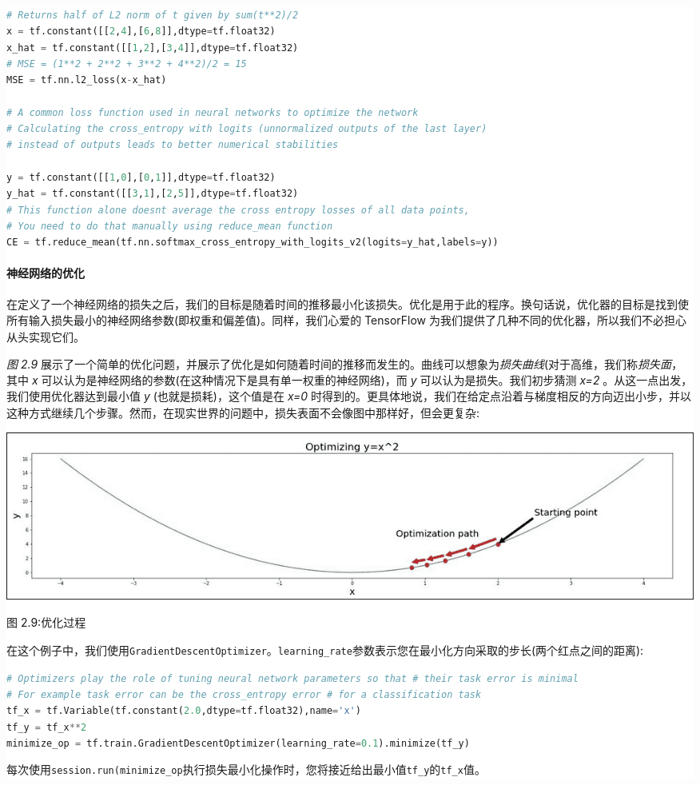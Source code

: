 ```py
# Returns half of L2 norm of t given by sum(t**2)/2
x = tf.constant([[2,4],[6,8]],dtype=tf.float32)
x_hat = tf.constant([[1,2],[3,4]],dtype=tf.float32)
# MSE = (1**2 + 2**2 + 3**2 + 4**2)/2 = 15
MSE = tf.nn.l2_loss(x-x_hat)

# A common loss function used in neural networks to optimize the network
# Calculating the cross_entropy with logits (unnormalized outputs of the last layer)
# instead of outputs leads to better numerical stabilities

y = tf.constant([[1,0],[0,1]],dtype=tf.float32)
y_hat = tf.constant([[3,1],[2,5]],dtype=tf.float32)
# This function alone doesnt average the cross entropy losses of all data points,
# You need to do that manually using reduce_mean function
CE = tf.reduce_mean(tf.nn.softmax_cross_entropy_with_logits_v2(logits=y_hat,labels=y))
```

#### 神经网络的优化

在定义了一个神经网络的损失之后，我们的目标是随着时间的推移最小化该损失。优化是用于此的程序。换句话说，优化器的目标是找到使所有输入损失最小的神经网络参数(即权重和偏差值)。同样，我们心爱的 TensorFlow 为我们提供了几种不同的优化器，所以我们不必担心从头实现它们。

*图 2.9* 展示了一个简单的优化问题，并展示了优化是如何随着时间的推移而发生的。曲线可以想象为*损失曲线*(对于高维，我们称*损失面*，其中 *x* 可以认为是神经网络的参数(在这种情况下是具有单一权重的神经网络)，而 *y* 可以认为是损失。我们初步猜测 *x=2* 。从这一点出发，我们使用优化器达到最小值 *y* (也就是损耗)，这个值是在 *x=0* 时得到的。更具体地说，我们在给定点沿着与梯度相反的方向迈出小步，并以这种方式继续几个步骤。然而，在现实世界的问题中，损失表面不会像图中那样好，但会更复杂:

![Optimization of neural networks](img/B08681_02_09.jpg)

图 2.9:优化过程

在这个例子中，我们使用`GradientDescentOptimizer`。`learning_rate`参数表示您在最小化方向采取的步长(两个红点之间的距离):

```py
# Optimizers play the role of tuning neural network parameters so that # their task error is minimal
# For example task error can be the cross_entropy error # for a classification task
tf_x = tf.Variable(tf.constant(2.0,dtype=tf.float32),name='x') 
tf_y = tf_x**2
minimize_op = tf.train.GradientDescentOptimizer(learning_rate=0.1).minimize(tf_y)
```

每次使用`session.run(minimize_op`执行损失最小化操作时，您将接近给出最小值`tf_y`的`tf_x`值。
